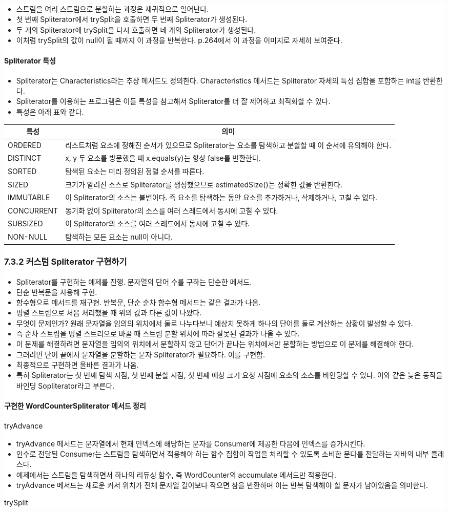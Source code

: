 * 스트림을 여러 스트림으로 분할하는 과정은 재귀적으로 일어난다.
* 첫 번째 Spliterator에서 trySplit을 호출하면 두 번째 Spliterator가 생성된다.
* 두 개의 Spliterator에 trySplit을 다시 호출하면 네 개의 Spliterator가 생성된다.
* 이처럼 trySplit의 값이 null이 될 때까지 이 과정을 반복한다. p.264에서 이 과정을 이미지로 자세히 보여준다.


#### Spliterator 특성

* Spliterator는 Characteristics라는 추상 메서드도 정의한다. Characteristics 메서드는 Spliterator 자체의 특성 집합을 포함하는 int를 반환한다.
* Spliterator를 이용하는 프로그램은 이들 특성을 참고해서 Spliterator를 더 잘 제어하고 최적화할 수 있다.
* 특성은 아래 표와 같다.

| 특성        | 의미                                                                |
|-----------|-------------------------------------------------------------------|
| ORDERED   | 리스트처럼 요소에 정해진 순서가 있으므로 Spliterator는 요소를 탐색하고 분할할 때 이 순서에 유의해야 한다. |
| DISTINCT  | x, y 두 요소를 방문했을 때 x.equals(y)는 항상 false를 반환한다.                    |
| SORTED    | 탐색된 요소는 미리 정의된 정렬 순서를 따른다.                                        |
| SIZED     | 크기가 알려진 소스로 Spliterator를 생성했으므로 estimatedSize()는 정확한 값을 반환한다.     |
| IMMUTABLE | 이 Spliterator의 소스는 불변이다. 즉 요소를 탐색하는 동안 요소를 추가하거나, 삭제하거나, 고칠 수 없다. |
| CONCURRENT | 동기화 없이 Spliterator의 소스를 여러 스레드에서 동시에 고칠 수 있다.                     |
| SUBSIZED  | 이 Spliterator의 소스를 여러 스레드에서 동시에 고칠 수 있다.                          |
| NON-NULL  | 탐색하는 모든 요소는 null이 아니다.                                            |

### 7.3.2 커스텀 Spliterator 구현하기

* Spliterator를 구현하는 예제를 진행. 문자열의 단어 수를 구하는 단순한 메서드.
* 단순 반복문을 사용해 구현.
* 함수형으로 메서드를 재구현. 반복문, 단순 순차 함수형 메서드는 같은 결과가 나옴.
* 병렬 스트림으로 처음 처리했을 때 위의 값과 다른 값이 나왔다.
* 무엇이 문제인가? 원래 문자열을 임의의 위치에서 둘로 나누다보니 예상치 못하게 하나의 단어를 둘로 계산하는 상황이 발생할 수 있다.
* 즉 순차 스트림을 병렬 스트리으로 바꿀 때 스트림 분할 위치에 따라 잘못된 결과가 나올 수 있다.
* 이 문제를 해결하려면 문자열을 임의의 위치에서 분할하지 않고 단어가 끝나는 위치에서만 분할하는 방법으로 이 문제를 해결해야 한다.
* 그러려면 단어 끝에서 문자열을 분할하는 문자 Spliterator가 필요하다. 이를 구현함.
* 최종적으로 구현하면 올바른 결과가 나옴.
* 특히 Spliterator는 첫 번째 탐색 시점, 첫 번째 분할 시점, 첫 번째 예상 크기 요청 시점에 요소의 소스를 바인딩할 수 있다. 이와 같은 늦은 동작을 바인딩 Sopliterator라고 부른다.

#### 구현한 WordCounterSpliterator 메서드 정리

tryAdvance

* tryAdvance 메서드는 문자열에서 현재 인덱스에 해당하는 문자를 Consumer에 제공한 다음에 인덱스를 증가시킨다.
* 인수로 전달된 Consumer는 스트림을 탐색하면서 적용해야 하는 함수 집합이 작업을 처리할 수 있도록 소비한 문다를 전달하는 자바의 내부 클래스다.
* 예제에서는 스트림을 탐색하면서 하나의 리듀싱 함수, 즉 WordCounter의 accumulate 메서드만 적용한다.
* tryAdvance 메서드는 새로운 커서 위치가 전체 문자열 길이보다 작으면 참을 반환하며 이는 반복 탐색해야 할 문자가 남아있음을 의미한다.

trySplit
